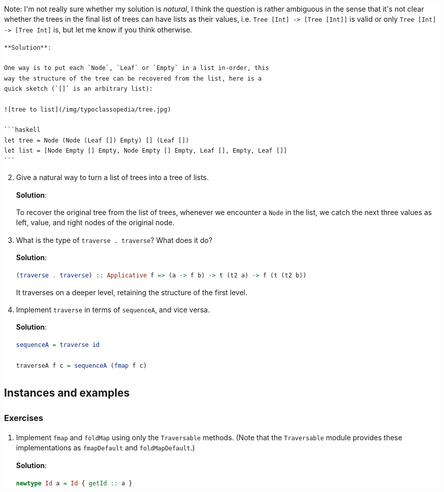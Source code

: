    Note: I'm not really sure whether my solution is _natural_, I think the
   question is rather ambiguous in the sense that it's not clear whether the
   trees in the final list of trees can have lists as their values, i.e. `Tree
   [Int] -> [Tree [Int]]` is valid or only `Tree [Int] -> [Tree Int]` is, but
   let me know if you think otherwise.
    
    **Solution**:
    
    One way is to put each `Node`, `Leaf` or `Empty` in a list in-order, this
    way the structure of the tree can be recovered from the list, here is a
    quick sketch (`[]` is an arbitrary list):
    
    ![tree to list](/img/typoclassopedia/tree.jpg)
    
    ```haskell
    let tree = Node (Node (Leaf []) Empty) [] (Leaf [])
    let list = [Node Empty [] Empty, Node Empty [] Empty, Leaf [], Empty, Leaf []]
    ```

2. Give a natural way to turn a list of trees into a tree of lists. 

    **Solution**:
    
    To recover the original tree from the list of trees, whenever we encounter a
    `Node` in the list, we catch the next three values as left, value, and right
    nodes of the original node.

3. What is the type of `traverse . traverse`? What does it do? 

    **Solution**:
    
    ```haskell
    (traverse . traverse) :: Applicative f => (a -> f b) -> t (t2 a) -> f (t (t2 b))
    ```
    
    It traverses on a deeper level, retaining the structure of the first level.

4. Implement `traverse` in terms of `sequenceA`, and vice versa. 

    **Solution**:
    
    ```haskell
    sequenceA = traverse id
    
    traverseA f c = sequenceA (fmap f c)
    ```
    
## Instances and examples

### Exercises

1. Implement `fmap` and `foldMap` using only the `Traversable` methods. (Note
   that the `Traversable` module provides these implementations as `fmapDefault`
   and `foldMapDefault`.)

    **Solution**:
    
    ```haskell
    newtype Id a = Id { getId :: a }
    